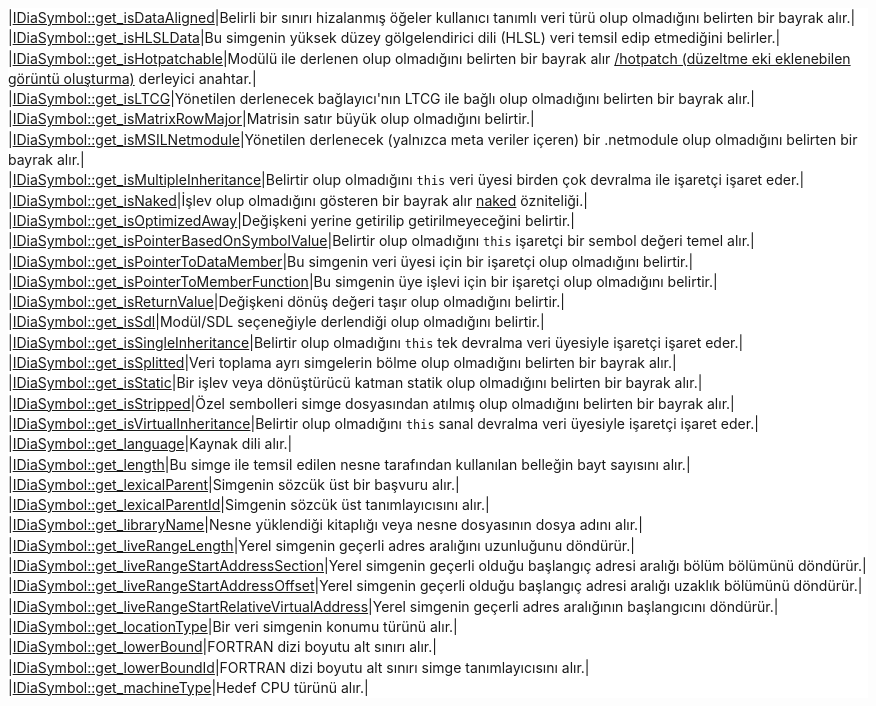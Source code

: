 |[IDiaSymbol::get_isDataAligned](../../debugger/debug-interface-access/idiasymbol-get-isdataaligned.md)|Belirli bir sınırı hizalanmış öğeler kullanıcı tanımlı veri türü olup olmadığını belirten bir bayrak alır.|  
|[IDiaSymbol::get_isHLSLData](../../debugger/debug-interface-access/idiasymbol-get-ishlsldata.md)|Bu simgenin yüksek düzey gölgelendirici dili (HLSL) veri temsil edip etmediğini belirler.|  
|[IDiaSymbol::get_isHotpatchable](../../debugger/debug-interface-access/idiasymbol-get-ishotpatchable.md)|Modülü ile derlenen olup olmadığını belirten bir bayrak alır [/hotpatch (düzeltme eki eklenebilen görüntü oluşturma)](/cpp/build/reference/hotpatch-create-hotpatchable-image) derleyici anahtar.|  
|[IDiaSymbol::get_isLTCG](../../debugger/debug-interface-access/idiasymbol-get-isltcg.md)|Yönetilen derlenecek bağlayıcı'nın LTCG ile bağlı olup olmadığını belirten bir bayrak alır.|  
|[IDiaSymbol::get_isMatrixRowMajor](../../debugger/debug-interface-access/idiasymbol-get-ismatrixrowmajor.md)|Matrisin satır büyük olup olmadığını belirtir.|  
|[IDiaSymbol::get_isMSILNetmodule](../../debugger/debug-interface-access/idiasymbol-get-ismsilnetmodule.md)|Yönetilen derlenecek (yalnızca meta veriler içeren) bir .netmodule olup olmadığını belirten bir bayrak alır.|  
|[IDiaSymbol::get_isMultipleInheritance](../../debugger/debug-interface-access/idiasymbol-get-ismultipleinheritance.md)|Belirtir olup olmadığını `this` veri üyesi birden çok devralma ile işaretçi işaret eder.|  
|[IDiaSymbol::get_isNaked](../../debugger/debug-interface-access/idiasymbol-get-isnaked.md)|İşlev olup olmadığını gösteren bir bayrak alır [naked](/cpp/cpp/naked-cpp) özniteliği.|  
|[IDiaSymbol::get_isOptimizedAway](../../debugger/debug-interface-access/idiasymbol-get-isoptimizedaway.md)|Değişkeni yerine getirilip getirilmeyeceğini belirtir.|  
|[IDiaSymbol::get_isPointerBasedOnSymbolValue](../../debugger/debug-interface-access/idiasymbol-get-ispointerbasedonsymbolvalue.md)|Belirtir olup olmadığını `this` işaretçi bir sembol değeri temel alır.|  
|[IDiaSymbol::get_isPointerToDataMember](../../debugger/debug-interface-access/idiasymbol-get-ispointertodatamember.md)|Bu simgenin veri üyesi için bir işaretçi olup olmadığını belirtir.|  
|[IDiaSymbol::get_isPointerToMemberFunction](../../debugger/debug-interface-access/idiasymbol-get-ispointertomemberfunction.md)|Bu simgenin üye işlevi için bir işaretçi olup olmadığını belirtir.|  
|[IDiaSymbol::get_isReturnValue](../../debugger/debug-interface-access/idiasymbol-get-isreturnvalue.md)|Değişkeni dönüş değeri taşır olup olmadığını belirtir.|  
|[IDiaSymbol::get_isSdl](../../debugger/debug-interface-access/idiasymbol-get-issdl.md)|Modül/SDL seçeneğiyle derlendiği olup olmadığını belirtir.|  
|[IDiaSymbol::get_isSingleInheritance](../../debugger/debug-interface-access/idiasymbol-get-issingleinheritance.md)|Belirtir olup olmadığını `this` tek devralma veri üyesiyle işaretçi işaret eder.|  
|[IDiaSymbol::get_isSplitted](../../debugger/debug-interface-access/idiasymbol-get-issplitted.md)|Veri toplama ayrı simgelerin bölme olup olmadığını belirten bir bayrak alır.|  
|[IDiaSymbol::get_isStatic](../../debugger/debug-interface-access/idiasymbol-get-isstatic.md)|Bir işlev veya dönüştürücü katman statik olup olmadığını belirten bir bayrak alır.|  
|[IDiaSymbol::get_isStripped](../../debugger/debug-interface-access/idiasymbol-get-isstripped.md)|Özel sembolleri simge dosyasından atılmış olup olmadığını belirten bir bayrak alır.|  
|[IDiaSymbol::get_isVirtualInheritance](../../debugger/debug-interface-access/idiasymbol-get-isvirtualinheritance.md)|Belirtir olup olmadığını `this` sanal devralma veri üyesiyle işaretçi işaret eder.|  
|[IDiaSymbol::get_language](../../debugger/debug-interface-access/idiasymbol-get-language.md)|Kaynak dili alır.|  
|[IDiaSymbol::get_length](../../debugger/debug-interface-access/idiasymbol-get-length.md)|Bu simge ile temsil edilen nesne tarafından kullanılan belleğin bayt sayısını alır.|  
|[IDiaSymbol::get_lexicalParent](../../debugger/debug-interface-access/idiasymbol-get-lexicalparent.md)|Simgenin sözcük üst bir başvuru alır.|  
|[IDiaSymbol::get_lexicalParentId](../../debugger/debug-interface-access/idiasymbol-get-lexicalparentid.md)|Simgenin sözcük üst tanımlayıcısını alır.|  
|[IDiaSymbol::get_libraryName](../../debugger/debug-interface-access/idiasymbol-get-libraryname.md)|Nesne yüklendiği kitaplığı veya nesne dosyasının dosya adını alır.|  
|[IDiaSymbol::get_liveRangeLength](../../debugger/debug-interface-access/idiasymbol-get-liverangelength.md)|Yerel simgenin geçerli adres aralığını uzunluğunu döndürür.|  
|[IDiaSymbol::get_liveRangeStartAddressSection](../../debugger/debug-interface-access/idiasymbol-get-liverangestartaddresssection.md)|Yerel simgenin geçerli olduğu başlangıç adresi aralığı bölüm bölümünü döndürür.|  
|[IDiaSymbol::get_liveRangeStartAddressOffset](../../debugger/debug-interface-access/idiasymbol-get-liverangestartaddressoffset.md)|Yerel simgenin geçerli olduğu başlangıç adresi aralığı uzaklık bölümünü döndürür.|  
|[IDiaSymbol::get_liveRangeStartRelativeVirtualAddress](../../debugger/debug-interface-access/idiasymbol-get-liverangestartrelativevirtualaddress.md)|Yerel simgenin geçerli adres aralığının başlangıcını döndürür.|  
|[IDiaSymbol::get_locationType](../../debugger/debug-interface-access/idiasymbol-get-locationtype.md)|Bir veri simgenin konumu türünü alır.|  
|[IDiaSymbol::get_lowerBound](../../debugger/debug-interface-access/idiasymbol-get-lowerbound.md)|FORTRAN dizi boyutu alt sınırı alır.|  
|[IDiaSymbol::get_lowerBoundId](../../debugger/debug-interface-access/idiasymbol-get-lowerboundid.md)|FORTRAN dizi boyutu alt sınırı simge tanımlayıcısını alır.|  
|[IDiaSymbol::get_machineType](../../debugger/debug-interface-access/idiasymbol-get-machinetype.md)|Hedef CPU türünü alır.|  
